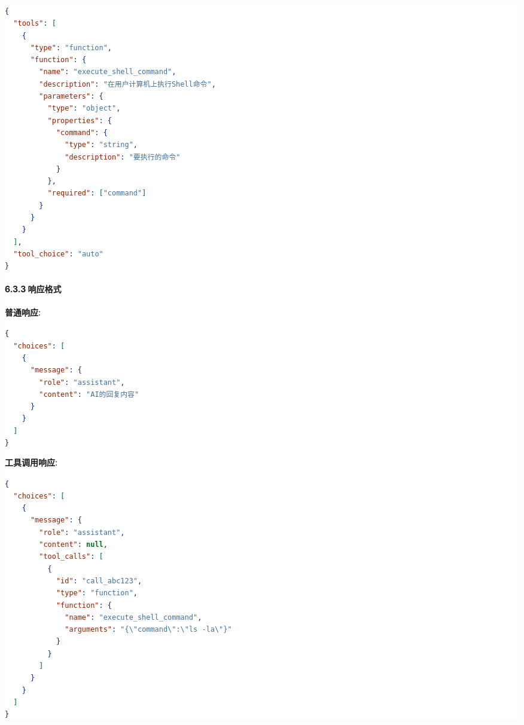 ```json
{
  "tools": [
    {
      "type": "function",
      "function": {
        "name": "execute_shell_command",
        "description": "在用户计算机上执行Shell命令",
        "parameters": {
          "type": "object",
          "properties": {
            "command": {
              "type": "string",
              "description": "要执行的命令"
            }
          },
          "required": ["command"]
        }
      }
    }
  ],
  "tool_choice": "auto"
}
```

#### 6.3.3 响应格式

**普通响应**:

```json
{
  "choices": [
    {
      "message": {
        "role": "assistant",
        "content": "AI的回复内容"
      }
    }
  ]
}
```

**工具调用响应**:

```json
{
  "choices": [
    {
      "message": {
        "role": "assistant",
        "content": null,
        "tool_calls": [
          {
            "id": "call_abc123",
            "type": "function",
            "function": {
              "name": "execute_shell_command",
              "arguments": "{\"command\":\"ls -la\"}"
            }
          }
        ]
      }
    }
  ]
}
```
